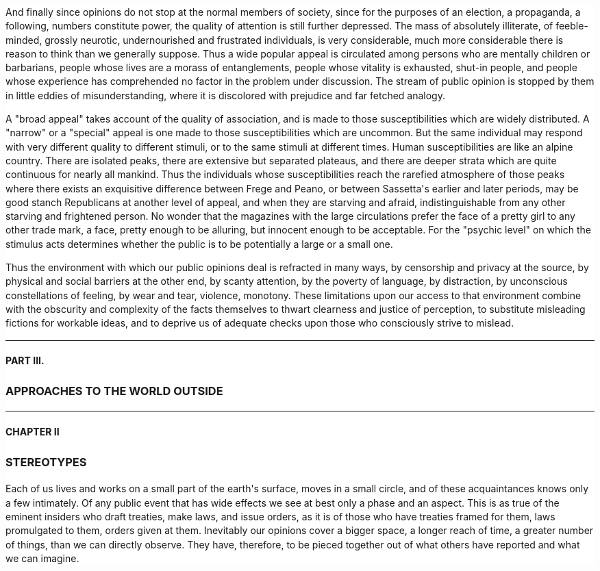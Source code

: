 And finally since opinions do not stop at the normal members of society, since for the purposes of an election, a propaganda, a following, numbers constitute power, the quality of attention is still further depressed. The mass of absolutely illiterate, of feeble-minded, grossly neurotic, undernourished and frustrated individuals, is very considerable, much more considerable there is reason to think than we generally suppose. Thus a wide popular appeal is circulated among persons who are mentally children or barbarians, people whose lives are a morass of entanglements, people whose vitality is exhausted, shut-in people, and people whose experience has comprehended no factor in the problem under discussion. The stream of public opinion is stopped by them in little eddies of misunderstanding, where it is discolored with prejudice and far fetched analogy.

A "broad appeal" takes account of the quality of association, and is made to those susceptibilities which are widely distributed. A "narrow" or a "special" appeal is one made to those susceptibilities which are uncommon. But the same individual may respond with very different quality to different stimuli, or to the same stimuli at different times. Human susceptibilities are like an alpine country. There are isolated peaks, there are extensive but separated plateaus, and there are deeper strata which are quite continuous for nearly all mankind. Thus the individuals whose susceptibilities reach the rarefied atmosphere of those peaks where there exists an exquisitive difference between Frege and Peano, or between Sassetta's earlier and later periods, may be good stanch Republicans at another level of appeal, and when they are starving and afraid, indistinguishable from any other starving and frightened person. No wonder that the magazines with the large circulations prefer the face of a pretty girl to any other trade mark, a face, pretty enough to be alluring, but innocent enough to be acceptable. For the "psychic level" on which the stimulus acts determines whether the public is to be potentially a large or a small one.

Thus the environment with which our public opinions deal is refracted in many ways, by censorship and privacy at the source, by physical and social barriers at the other end, by scanty attention, by the poverty of language, by distraction, by unconscious constellations of feeling, by wear and tear, violence, monotony. These limitations upon our access to that environment combine with the obscurity and complexity of the facts themselves to thwart clearness and justice of perception, to substitute misleading fictions for workable ideas, and to deprive us of adequate checks upon those who consciously strive to mislead.

---

#### PART III.

### APPROACHES TO THE WORLD OUTSIDE

---

#### CHAPTER II

### STEREOTYPES

Each of us lives and works on a small part of the earth's surface, moves in a small circle, and of these acquaintances knows only a few intimately. Of any public event that has wide effects we see at best only a phase and an aspect. This is as true of the eminent insiders who draft treaties, make laws, and issue orders, as it is of those who have treaties framed for them, laws promulgated to them, orders given at them. Inevitably our opinions cover a bigger space, a longer reach of time, a greater number of things, than we can directly observe. They have, therefore, to be pieced together out of what others have reported and what we can imagine.
